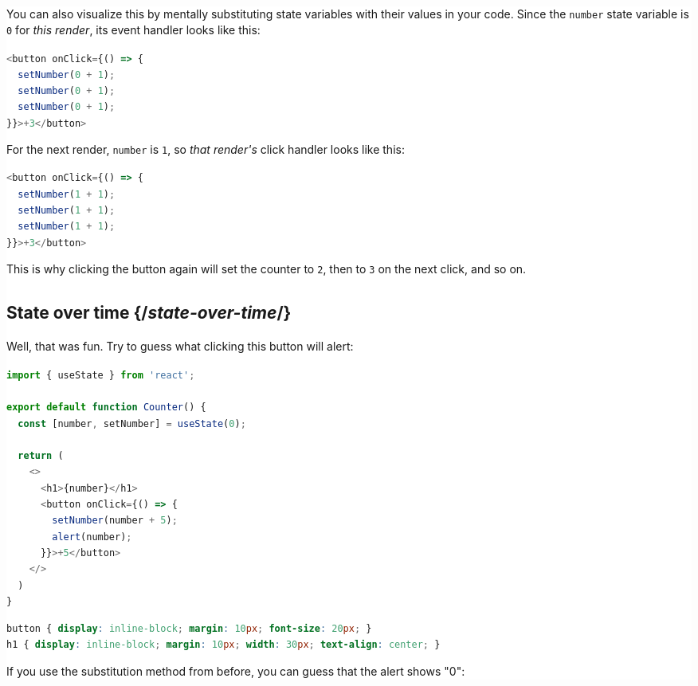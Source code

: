You can also visualize this by mentally substituting state variables with their values in your code. Since the `number` state variable is `0` for *this render*, its event handler looks like this:

```js
<button onClick={() => {
  setNumber(0 + 1);
  setNumber(0 + 1);
  setNumber(0 + 1);
}}>+3</button>
```

For the next render, `number` is `1`, so *that render's* click handler looks like this:

```js
<button onClick={() => {
  setNumber(1 + 1);
  setNumber(1 + 1);
  setNumber(1 + 1);
}}>+3</button>
```

This is why clicking the button again will set the counter to `2`, then to `3` on the next click, and so on.

## State over time {/*state-over-time*/}

Well, that was fun. Try to guess what clicking this button will alert:

<Sandpack>

```js
import { useState } from 'react';

export default function Counter() {
  const [number, setNumber] = useState(0);

  return (
    <>
      <h1>{number}</h1>
      <button onClick={() => {
        setNumber(number + 5);
        alert(number);
      }}>+5</button>
    </>
  )
}
```

```css
button { display: inline-block; margin: 10px; font-size: 20px; }
h1 { display: inline-block; margin: 10px; width: 30px; text-align: center; }
```

</Sandpack>

If you use the substitution method from before, you can guess that the alert shows "0":
